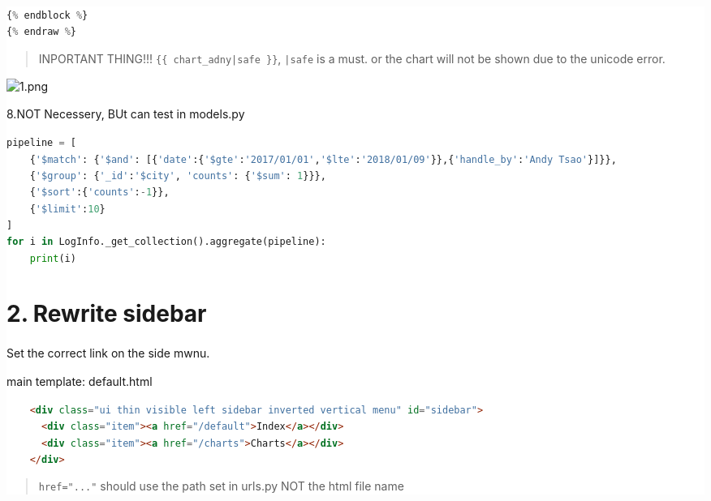 ```Python
{% endblock %}
{% endraw %}
```
> INPORTANT THING!!!
> ```{{ chart_adny|safe }}```, ```|safe``` is a must. or the chart will not be shown due to the unicode error.

![1.png](http://user-image.logdown.io/user/42937/blog/39533/post/5408258/xkX51UmZRpumG8eXeZbC_1.png)


8.NOT Necessery, BUt can test in models.py

```Python
pipeline = [
    {'$match': {'$and': [{'date':{'$gte':'2017/01/01','$lte':'2018/01/09'}},{'handle_by':'Andy Tsao'}]}},
    {'$group': {'_id':'$city', 'counts': {'$sum': 1}}},
    {'$sort':{'counts':-1}},
    {'$limit':10}
]
for i in LogInfo._get_collection().aggregate(pipeline):
    print(i)
```

# 2. Rewrite sidebar

Set the correct link on the side mwnu.

main template: default.html
```HTML
    <div class="ui thin visible left sidebar inverted vertical menu" id="sidebar">
      <div class="item"><a href="/default">Index</a></div>
      <div class="item"><a href="/charts">Charts</a></div>
    </div>
```

> ```href="..."``` should use the path set in urls.py
> NOT the html file name
